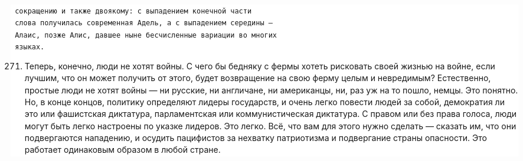      сокращению и также двоякому: с выпадением конечной части
     слова получилась современная Адель, а с выпадением середины —
     Алаис, позже Алис, давшее ныне бесчисленные вариации во многих
     языках.
271. Теперь, конечно, люди не хотят войны. С чего бы бедняку с фермы
     хотеть рисковать своей жизнью на войне, если лучшим, что он
     может получить от этого, будет возвращение на свою ферму целым
     и невредимым? Естественно, простые люди не хотят войны — ни
     русские, ни англичане, ни американцы, ни, раз уж на то
     пошло, немцы. Это понятно. Но, в конце концов, политику
     определяют лидеры государств, и очень легко повести людей за
     собой, демократия ли это или фашистская диктатура, парламентская
     или коммунистическая диктатура. С правом или без права голоса,
     люди могут быть легко настроены по указке лидеров. Это легко.
     Всё, что вам для этого нужно сделать — сказать им, что они
     подвергаются нападению, и осудить пацифистов за нехватку
     патриотизма и подвергание страны опасности. Это работает
     одинаковым образом в любой стране.
